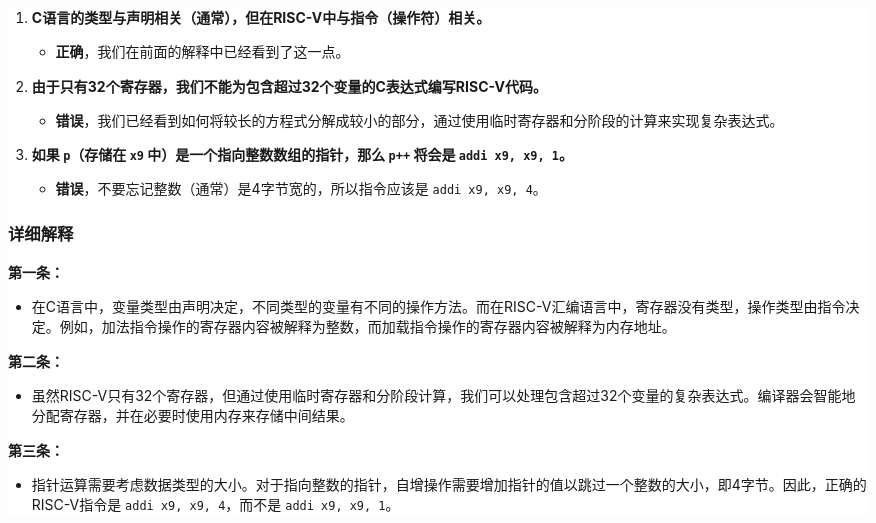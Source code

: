 1. **C语言的类型与声明相关（通常），但在RISC-V中与指令（操作符）相关。**
   - **正确**，我们在前面的解释中已经看到了这一点。

2. **由于只有32个寄存器，我们不能为包含超过32个变量的C表达式编写RISC-V代码。**
   - **错误**，我们已经看到如何将较长的方程式分解成较小的部分，通过使用临时寄存器和分阶段的计算来实现复杂表达式。

3. **如果 `p`（存储在 `x9` 中）是一个指向整数数组的指针，那么 `p++` 将会是 `addi x9, x9, 1`。**
   - **错误**，不要忘记整数（通常）是4字节宽的，所以指令应该是 `addi x9, x9, 4`。

### 详细解释

**第一条：**

- 在C语言中，变量类型由声明决定，不同类型的变量有不同的操作方法。而在RISC-V汇编语言中，寄存器没有类型，操作类型由指令决定。例如，加法指令操作的寄存器内容被解释为整数，而加载指令操作的寄存器内容被解释为内存地址。

**第二条：**

- 虽然RISC-V只有32个寄存器，但通过使用临时寄存器和分阶段计算，我们可以处理包含超过32个变量的复杂表达式。编译器会智能地分配寄存器，并在必要时使用内存来存储中间结果。

**第三条：**

- 指针运算需要考虑数据类型的大小。对于指向整数的指针，自增操作需要增加指针的值以跳过一个整数的大小，即4字节。因此，正确的RISC-V指令是 `addi x9, x9, 4`，而不是 `addi x9, x9, 1`。
